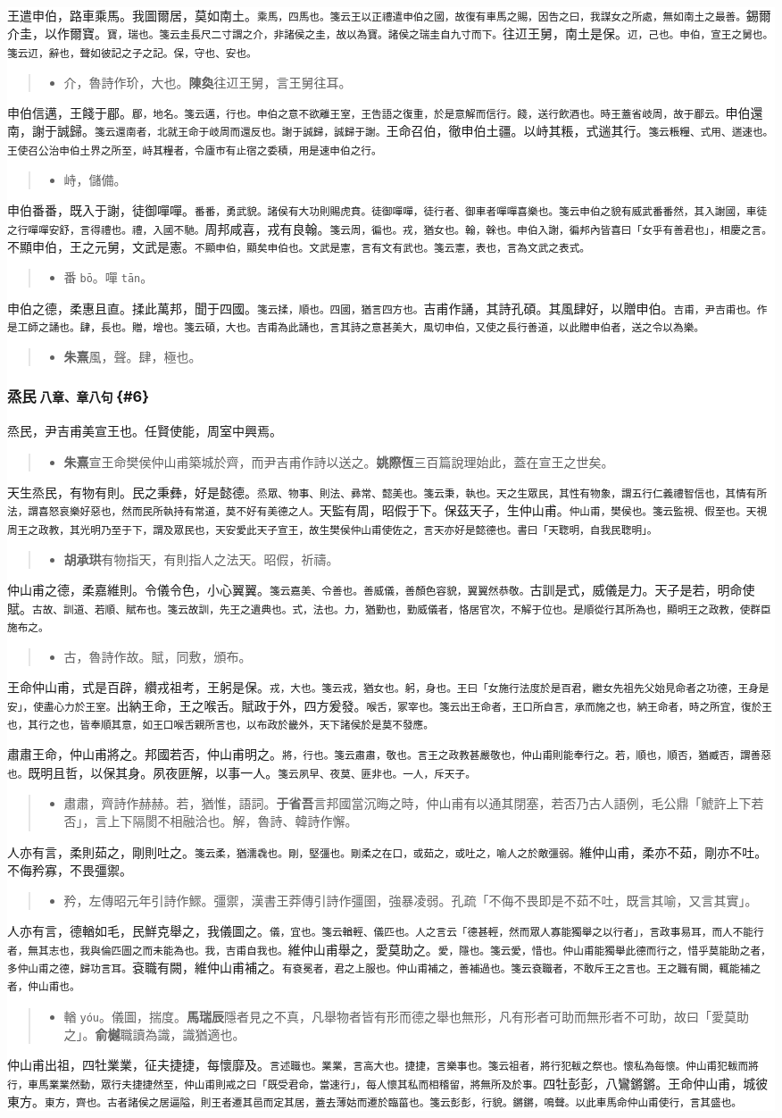 王遣申伯，路車乘馬。我圖爾居，莫如南土。<small>乘馬，四馬也。箋云王以正禮遣申伯之國，故復有車馬之賜，因告之曰，我謀女之所處，無如南土之最善。</small>錫爾介圭，以作爾寶。<small>寶，瑞也。箋云圭長尺二寸謂之介，非諸侯之圭，故以為寶。諸侯之瑞圭自九寸而下。</small>往䢋王舅，南土是保。<small>䢋，己也。申伯，宣王之舅也。箋云䢋，辭也，聲如彼記之子之記。保，守也、安也。</small>

> - 介，魯詩作玠，大也。**陳奐**往䢋王舅，言王舅往耳。

申伯信邁，王餞于郿。<small>郿，地名。箋云邁，行也。申伯之意不欲離王室，王告語之復重，於是意解而信行。餞，送行飲酒也。時王蓋省岐周，故于郿云。</small>申伯還南，謝于誠歸。<small>箋云還南者，北就王命于岐周而還反也。謝于誠歸，誠歸于謝。</small>王命召伯，徹申伯土疆。以峙其粻，式遄其行。<small>箋云粻糧、式用、遄速也。王使召公治申伯土界之所至，峙其糧者，令廬巿有止宿之委積，用是速申伯之行。</small>

> - 峙，儲備。

申伯番番，既入于謝，徒御嘽嘽。<small>番番，勇武貌。諸侯有大功則賜虎賁。徒御嘽嘽，徒行者、御車者嘽嘽喜樂也。箋云申伯之貌有威武番番然，其入謝國，車徒之行嘽嘽安舒，言得禮也。禮，入國不馳。</small>周邦咸喜，戎有良翰。<small>箋云周，徧也。戎，猶女也。翰，榦也。申伯入謝，徧邦內皆喜曰「女乎有善君也」，相慶之言。</small>不顯申伯，王之元舅，文武是憲。<small>不顯申伯，顯矣申伯也。文武是憲，言有文有武也。箋云憲，表也，言為文武之表式。</small>

> - 番 `bō`。嘽 `tān`。

申伯之德，柔惠且直。揉此萬邦，聞于四國。<small>箋云揉，順也。四國，猶言四方也。</small>吉甫作誦，其詩孔碩。其風肆好，以贈申伯。<small>吉甫，尹吉甫也。作是工師之誦也。肆，長也。贈，增也。箋云碩，大也。吉甫為此誦也，言其詩之意甚美大，風切申伯，又使之長行善道，以此贈申伯者，送之令以為樂。</small>

> - **朱熹**風，聲。肆，極也。


### 烝民 <small>八章、章八句</small> {#6}

烝民，尹吉甫美宣王也。任賢使能，周室中興焉。

> - **朱熹**宣王命樊侯仲山甫築城於齊，而尹吉甫作詩以送之。**姚際恆**三百篇說理始此，蓋在宣王之世矣。

天生烝民，有物有則。民之秉彝，好是懿德。<small>烝眾、物事、則法、彞常、懿美也。箋云秉，執也。天之生眾民，其性有物象，謂五行仁義禮智信也，其情有所法，謂喜怒哀樂好惡也，然而民所執持有常道，莫不好有美德之人。</small>天監有周，昭假于下。保茲天子，生仲山甫。<small>仲山甫，樊侯也。箋云監視、假至也。天視周王之政教，其光明乃至于下，謂及眾民也，天安愛此天子宣王，故生樊侯仲山甫使佐之，言天亦好是懿德也。書曰「天聦明，自我民聦明」。</small>

> - **胡承珙**有物指天，有則指人之法天。昭假，祈禱。

仲山甫之德，柔嘉維則。令儀令色，小心翼翼。<small>箋云嘉美、令善也。善威儀，善顏色容貌，翼翼然恭敬。</small>古訓是式，威儀是力。天子是若，明命使賦。<small>古故、訓道、若順、賦布也。箋云故訓，先王之遺典也。式，法也。力，猶勤也，勤威儀者，恪居官次，不解于位也。是順從行其所為也，顯明王之政教，使群臣施布之。</small>

> - 古，魯詩作故。賦，同敷，頒布。

王命仲山甫，式是百辟，纘戎祖考，王躬是保。<small>戎，大也。箋云戎，猶女也。躬，身也。王曰「女施行法度於是百君，繼女先祖先父始見命者之功德，王身是安」，使盡心力於王室。</small>出納王命，王之喉舌。賦政于外，四方爰發。<small>喉舌，冢宰也。箋云出王命者，王口所自言，承而施之也，納王命者，時之所宜，復於王也，其行之也，皆奉順其意，如王口喉舌親所言也，以布政於畿外，天下諸侯於是莫不發應。</small>

肅肅王命，仲山甫將之。邦國若否，仲山甫明之。<small>將，行也。箋云肅肅，敬也。言王之政教甚嚴敬也，仲山甫則能奉行之。若，順也，順否，猶臧否，謂善惡也。</small>既明且哲，以保其身。夙夜匪解，以事一人。<small>箋云夙早、夜莫、匪非也。一人，斥天子。</small>

> - 肅肅，齊詩作赫赫。若，猶惟，語詞。**于省吾**言邦國當沉晦之時，仲山甫有以通其閉塞，若否乃古人語例，毛公鼎「虩許上下若否」，言上下隔閡不相融洽也。解，魯詩、韓詩作懈。

人亦有言，柔則茹之，剛則吐之。<small>箋云柔，猶濡毳也。剛，堅彊也。剛柔之在口，或茹之，或吐之，喻人之於敵彊弱。</small>維仲山甫，柔亦不茹，剛亦不吐。不侮矜寡，不畏彊禦。

> - 矜，左傳昭元年引詩作鰥。彊禦，漢書王莽傳引詩作彊圉，強暴凌弱。孔疏「不侮不畏即是不茹不吐，既言其喻，又言其實」。

人亦有言，德輶如毛，民鮮克舉之，我儀圖之。<small>儀，宜也。箋云輶輕、儀匹也。人之言云「德甚輕，然而眾人寡能獨舉之以行者」，言政事易耳，而人不能行者，無其志也，我與倫匹圖之而未能為也。我，吉甫自我也。</small>維仲山甫舉之，愛莫助之。<small>愛，隱也。箋云愛，惜也。仲山甫能獨舉此德而行之，惜乎莫能助之者，多仲山甫之德，歸功言耳。</small>袞職有闕，維仲山甫補之。<small>有袞冕者，君之上服也。仲山甫補之，善補過也。箋云袞職者，不敢斥王之言也。王之職有闕，輒能補之者，仲山甫也。</small>

> - 輶 `yóu`。儀圖，揣度。**馬瑞辰**隱者見之不真，凡舉物者皆有形而德之舉也無形，凡有形者可助而無形者不可助，故曰「愛莫助之」。**俞樾**職讀為識，識猶適也。

仲山甫出祖，四牡業業，征夫捷捷，每懷靡及。<small>言述職也。業業，言高大也。捷捷，言樂事也。箋云祖者，將行犯軷之祭也。懷私為每懷。仲山甫犯軷而將行，車馬業業然動，眾行夫捷捷然至，仲山甫則戒之曰「既受君命，當速行」，每人懷其私而相稽留，將無所及於事。</small>四牡彭彭，八鸞鏘鏘。王命仲山甫，城彼東方。<small>東方，齊也。古者諸侯之居逼隘，則王者遷其邑而定其居，蓋去薄姑而遷於臨菑也。箋云彭彭，行貌。鏘鏘，鳴聲。以此車馬命仲山甫使行，言其盛也。</small>
